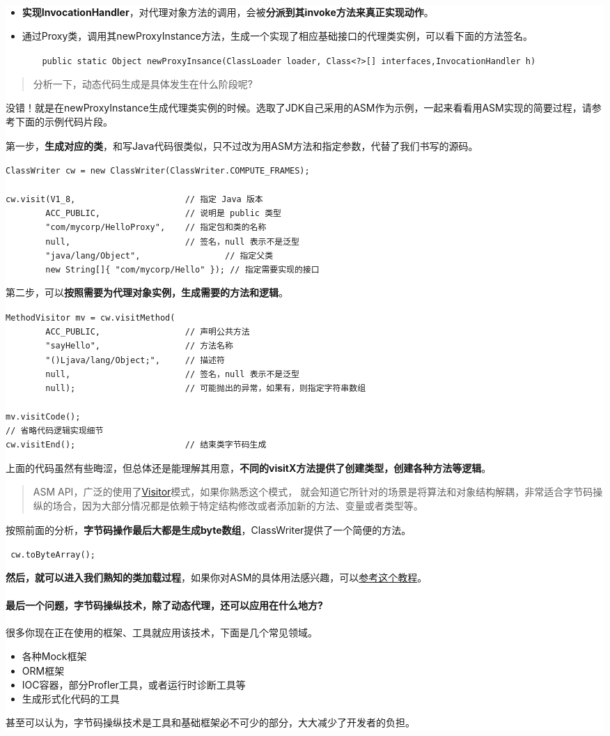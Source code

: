 - **实现InvocationHandler**，对代理对象方法的调用，会被**分派到其invoke方法来真正实现动作**。 

- 通过Proxy类，调用其newProxyInstance方法，生成一个实现了相应基础接口的代理类实例，可以看下面的方法签名。

          public static Object newProxyInsance(ClassLoader loader, Class<?>[] interfaces,InvocationHandler h)
          
> 分析一下，动态代码生成是具体发生在什么阶段呢? 

没错！就是在newProxyInstance生成代理类实例的时候。选取了JDK自己采用的ASM作为示例，一起来看看用ASM实现的简要过程，请参考下面的示例代码片段。 

第一步，**生成对应的类**，和写Java代码很类似，只不过改为用ASM方法和指定参数，代替了我们书写的源码。

```
ClassWriter cw = new ClassWriter(ClassWriter.COMPUTE_FRAMES);

cw.visit(V1_8,                      // 指定 Java 版本
    	ACC_PUBLIC,             	// 说明是 public 类型
        "com/mycorp/HelloProxy",	// 指定包和类的名称
    	null,                   	// 签名，null 表示不是泛型
    	"java/lang/Object",             	// 指定父类
    	new String[]{ "com/mycorp/Hello" }); // 指定需要实现的接口
```

第二步，可以**按照需要为代理对象实例，生成需要的方法和逻辑**。

```
MethodVisitor mv = cw.visitMethod(
    	ACC_PUBLIC,         	    // 声明公共方法
    	"sayHello",             	// 方法名称
    	"()Ljava/lang/Object;", 	// 描述符
    	null,                   	// 签名，null 表示不是泛型
    	null);                      // 可能抛出的异常，如果有，则指定字符串数组

mv.visitCode();
// 省略代码逻辑实现细节
cw.visitEnd();                      // 结束类字节码生成
```

上面的代码虽然有些晦涩，但总体还是能理解其用意，**不同的visitX方法提供了创建类型，创建各种方法等逻辑**。

> ASM API，广泛的使用了[Visitor](https://en.wikipedia.org/wiki/Visitor_pattern)模式，如果你熟悉这个模式， 就会知道它所针对的场景是将算法和对象结构解耦，非常适合字节码操纵的场合，因为大部分情况都是依赖于特定结构修改或者添加新的方法、变量或者类型等。

按照前面的分析，**字节码操作最后大都是生成byte数组**，ClassWriter提供了一个简便的方法。

     cw.toByteArray();
     
**然后，就可以进入我们熟知的类加载过程**，如果你对ASM的具体用法感兴趣，可以[参考这个教程](https://www.baeldung.com/java-asm)。 

#### 最后一个问题，字节码操纵技术，除了动态代理，还可以应用在什么地方? 

很多你现在正在使用的框架、工具就应用该技术，下面是几个常见领域。

* 各种Mock框架
* ORM框架
* IOC容器，部分Profler工具，或者运行时诊断工具等 
* 生成形式化代码的工具

甚至可以认为，字节码操纵技术是工具和基础框架必不可少的部分，大大减少了开发者的负担。
